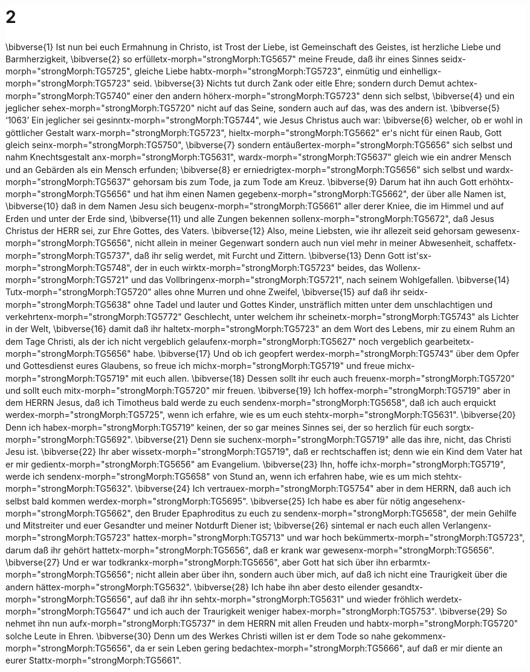 # 2 
\bibverse{1} Ist nun bei euch Ermahnung in Christo, ist Trost der Liebe, ist Gemeinschaft des Geistes, ist herzliche Liebe und Barmherzigkeit, \bibverse{2} so erfülletx-morph="strongMorph:TG5657" meine Freude, daß ihr eines Sinnes seidx-morph="strongMorph:TG5725", gleiche Liebe habtx-morph="strongMorph:TG5723", einmütig und einhelligx-morph="strongMorph:TG5723" seid. \bibverse{3} Nichts tut durch Zank oder eitle Ehre; sondern durch Demut achtex-morph="strongMorph:TG5740" einer den andern höherx-morph="strongMorph:TG5723" denn sich selbst, \bibverse{4} und ein jeglicher sehex-morph="strongMorph:TG5720" nicht auf das Seine, sondern auch auf das, was des andern ist. \bibverse{5} ‘1063’ Ein jeglicher sei gesinntx-morph="strongMorph:TG5744", wie Jesus Christus auch war: \bibverse{6} welcher, ob er wohl in göttlicher Gestalt warx-morph="strongMorph:TG5723", hieltx-morph="strongMorph:TG5662" er's nicht für einen Raub, Gott gleich seinx-morph="strongMorph:TG5750", \bibverse{7} sondern entäußertex-morph="strongMorph:TG5656" sich selbst und nahm Knechtsgestalt anx-morph="strongMorph:TG5631", wardx-morph="strongMorph:TG5637" gleich wie ein andrer Mensch und an Gebärden als ein Mensch erfunden; \bibverse{8} er erniedrigtex-morph="strongMorph:TG5656" sich selbst und wardx-morph="strongMorph:TG5637" gehorsam bis zum Tode, ja zum Tode am Kreuz. \bibverse{9} Darum hat ihn auch Gott erhöhtx-morph="strongMorph:TG5656" und hat ihm einen Namen gegebenx-morph="strongMorph:TG5662", der über alle Namen ist, \bibverse{10} daß in dem Namen Jesu sich beugenx-morph="strongMorph:TG5661" aller derer Kniee, die im Himmel und auf Erden und unter der Erde sind, \bibverse{11} und alle Zungen bekennen sollenx-morph="strongMorph:TG5672", daß Jesus Christus der HERR sei, zur Ehre Gottes, des Vaters. \bibverse{12} Also, meine Liebsten, wie ihr allezeit seid gehorsam gewesenx-morph="strongMorph:TG5656", nicht allein in meiner Gegenwart sondern auch nun viel mehr in meiner Abwesenheit, schaffetx-morph="strongMorph:TG5737", daß ihr selig werdet, mit Furcht und Zittern. \bibverse{13} Denn Gott ist'sx-morph="strongMorph:TG5748", der in euch wirktx-morph="strongMorph:TG5723" beides, das Wollenx-morph="strongMorph:TG5721" und das Vollbringenx-morph="strongMorph:TG5721", nach seinem Wohlgefallen. \bibverse{14} Tutx-morph="strongMorph:TG5720" alles ohne Murren und ohne Zweifel, \bibverse{15} auf daß ihr seidx-morph="strongMorph:TG5638" ohne Tadel und lauter und Gottes Kinder, unsträflich mitten unter dem unschlachtigen und verkehrtenx-morph="strongMorph:TG5772" Geschlecht, unter welchem ihr scheinetx-morph="strongMorph:TG5743" als Lichter in der Welt, \bibverse{16} damit daß ihr haltetx-morph="strongMorph:TG5723" an dem Wort des Lebens, mir zu einem Ruhm an dem Tage Christi, als der ich nicht vergeblich gelaufenx-morph="strongMorph:TG5627" noch vergeblich gearbeitetx-morph="strongMorph:TG5656" habe. \bibverse{17} Und ob ich geopfert werdex-morph="strongMorph:TG5743" über dem Opfer und Gottesdienst eures Glaubens, so freue ich michx-morph="strongMorph:TG5719" und freue michx-morph="strongMorph:TG5719" mit euch allen. \bibverse{18} Dessen sollt ihr euch auch freuenx-morph="strongMorph:TG5720" und sollt euch mitx-morph="strongMorph:TG5720" mir freuen. \bibverse{19} Ich hoffex-morph="strongMorph:TG5719" aber in dem HERRN Jesus, daß ich Timotheus bald werde zu euch sendenx-morph="strongMorph:TG5658", daß ich auch erquickt werdex-morph="strongMorph:TG5725", wenn ich erfahre, wie es um euch stehtx-morph="strongMorph:TG5631". \bibverse{20} Denn ich habex-morph="strongMorph:TG5719" keinen, der so gar meines Sinnes sei, der so herzlich für euch sorgtx-morph="strongMorph:TG5692". \bibverse{21} Denn sie suchenx-morph="strongMorph:TG5719" alle das ihre, nicht, das Christi Jesu ist. \bibverse{22} Ihr aber wissetx-morph="strongMorph:TG5719", daß er rechtschaffen ist; denn wie ein Kind dem Vater hat er mir gedientx-morph="strongMorph:TG5656" am Evangelium. \bibverse{23} Ihn, hoffe ichx-morph="strongMorph:TG5719", werde ich sendenx-morph="strongMorph:TG5658" von Stund an, wenn ich erfahren habe, wie es um mich stehtx-morph="strongMorph:TG5632". \bibverse{24} Ich vertrauex-morph="strongMorph:TG5754" aber in dem HERRN, daß auch ich selbst bald kommen werdex-morph="strongMorph:TG5695". \bibverse{25} Ich habe es aber für nötig angesehenx-morph="strongMorph:TG5662", den Bruder Epaphroditus zu euch zu sendenx-morph="strongMorph:TG5658", der mein Gehilfe und Mitstreiter und euer Gesandter und meiner Notdurft Diener ist; \bibverse{26} sintemal er nach euch allen Verlangenx-morph="strongMorph:TG5723" hattex-morph="strongMorph:TG5713" und war hoch bekümmertx-morph="strongMorph:TG5723", darum daß ihr gehört hattetx-morph="strongMorph:TG5656", daß er krank war gewesenx-morph="strongMorph:TG5656". \bibverse{27} Und er war todkrankx-morph="strongMorph:TG5656", aber Gott hat sich über ihn erbarmtx-morph="strongMorph:TG5656"; nicht allein aber über ihn, sondern auch über mich, auf daß ich nicht eine Traurigkeit über die andern hättex-morph="strongMorph:TG5632". \bibverse{28} Ich habe ihn aber desto eilender gesandtx-morph="strongMorph:TG5656", auf daß ihr ihn sehtx-morph="strongMorph:TG5631" und wieder fröhlich werdetx-morph="strongMorph:TG5647" und ich auch der Traurigkeit weniger habex-morph="strongMorph:TG5753". \bibverse{29} So nehmet ihn nun aufx-morph="strongMorph:TG5737" in dem HERRN mit allen Freuden und habtx-morph="strongMorph:TG5720" solche Leute in Ehren. \bibverse{30} Denn um des Werkes Christi willen ist er dem Tode so nahe gekommenx-morph="strongMorph:TG5656", da er sein Leben gering bedachtex-morph="strongMorph:TG5666", auf daß er mir diente an eurer Stattx-morph="strongMorph:TG5661". 
